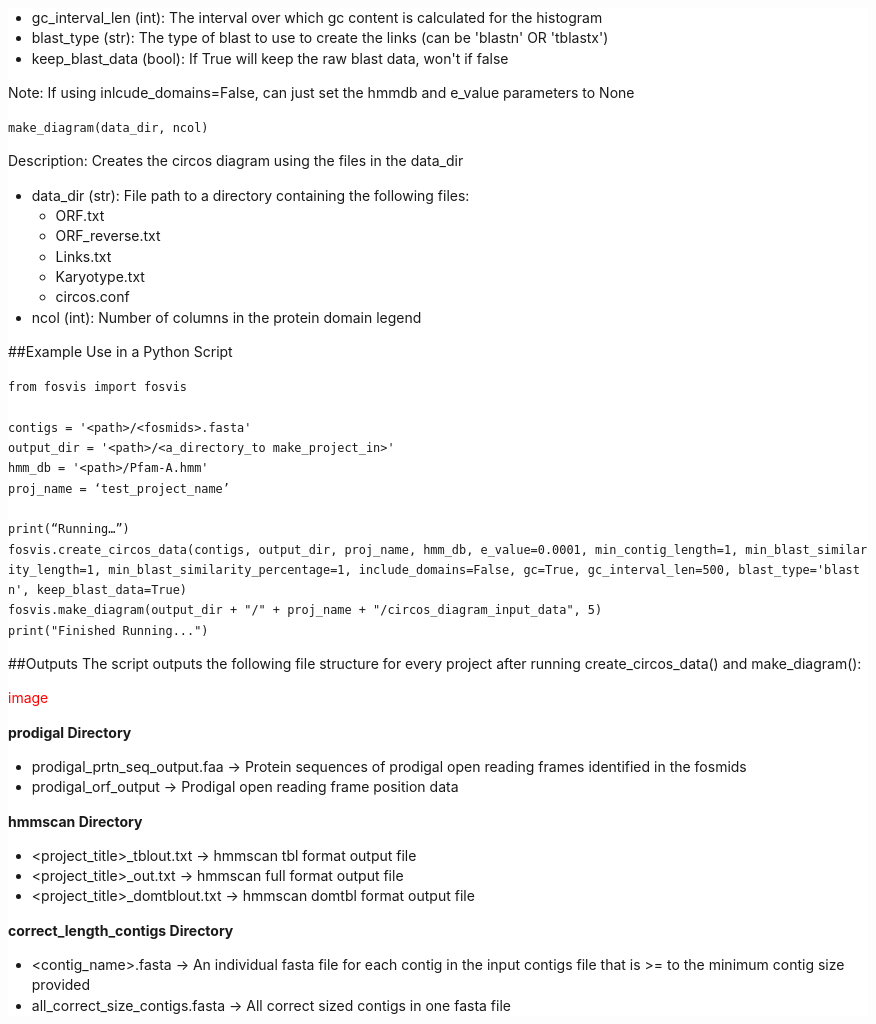 * gc_interval_len (int): The interval over which gc content is calculated for the histogram
* blast_type (str): The type of blast to use to create the links (can be 'blastn' OR 'tblastx')
* keep_blast_data (bool): If True will keep the raw blast data, won't if false

Note: If using inlcude_domains=False, can just set the hmmdb and e_value parameters to None

```
make_diagram(data_dir, ncol)
```
Description: Creates the circos diagram using the files in the data_dir

* data_dir (str): File path to a directory containing the following files:
	* ORF.txt  
	* ORF_reverse.txt  
	* Links.txt  
	* Karyotype.txt  
	* circos.conf  
* ncol (int): Number of columns in the protein domain legend  

##Example Use in a Python Script
```
from fosvis import fosvis

contigs = '<path>/<fosmids>.fasta'
output_dir = '<path>/<a_directory_to make_project_in>'
hmm_db = '<path>/Pfam-A.hmm'
proj_name = ‘test_project_name’

print(“Running…”)
fosvis.create_circos_data(contigs, output_dir, proj_name, hmm_db, e_value=0.0001, min_contig_length=1, min_blast_similarity_length=1, min_blast_similarity_percentage=1, include_domains=False, gc=True, gc_interval_len=500, blast_type='blastn', keep_blast_data=True)
fosvis.make_diagram(output_dir + "/" + proj_name + "/circos_diagram_input_data", 5)
print("Finished Running...")
```

##Outputs
The script outputs the following file structure for every project after running create_circos_data() and make_diagram():

 <span style="color:red"> image</span>

**prodigal Directory**

* prodigal\_prtn_seq_output.faa -> Protein sequences of prodigal open reading frames identified in the fosmids
* prodigal\_orf\_output -> Prodigal open reading frame position data

**hmmscan Directory**

* \<project\_title>_tblout.txt  -> hmmscan tbl format output file
* \<project\_title>_out.txt -> hmmscan full format output file
* \<project\_title>_domtblout.txt -> hmmscan domtbl format output file

**correct\_length\_contigs Directory**

* \<contig_name>.fasta -> An individual fasta file for each contig in the input contigs file that is >= to the minimum contig size provided
* all\_correct\_size\_contigs.fasta -> All correct sized contigs in one fasta file
